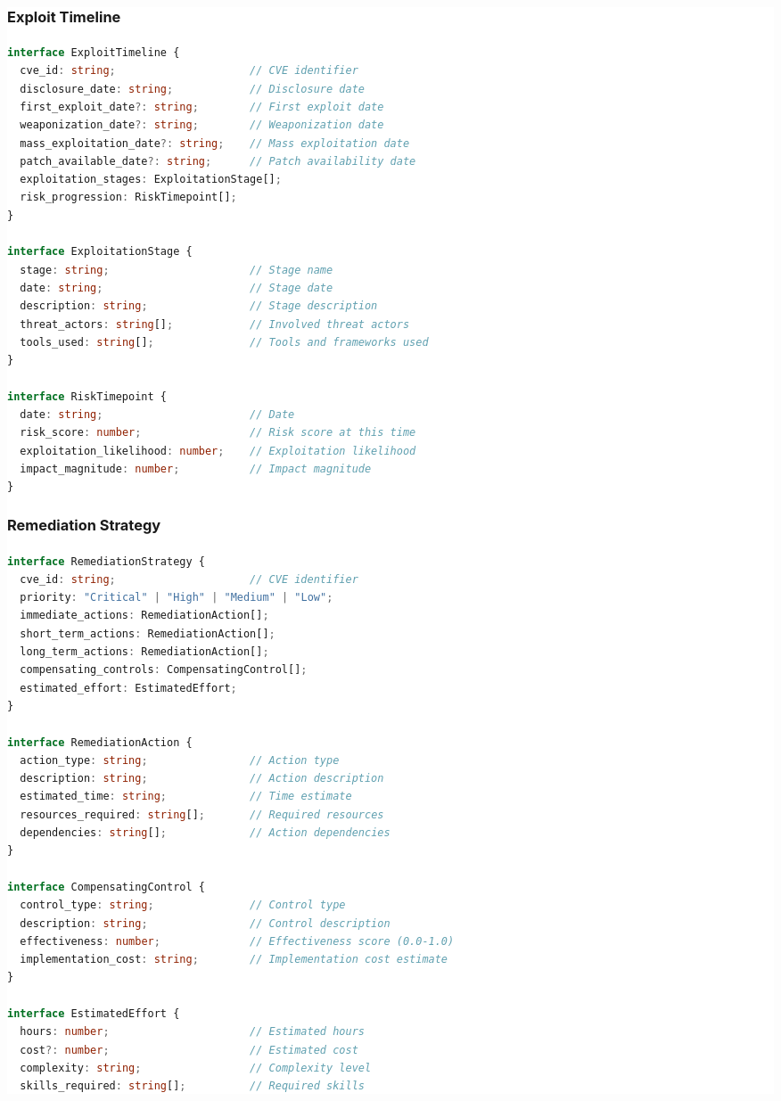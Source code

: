 ```typescript
```

### Exploit Timeline
```typescript
interface ExploitTimeline {
  cve_id: string;                     // CVE identifier
  disclosure_date: string;            // Disclosure date
  first_exploit_date?: string;        // First exploit date
  weaponization_date?: string;        // Weaponization date
  mass_exploitation_date?: string;    // Mass exploitation date
  patch_available_date?: string;      // Patch availability date
  exploitation_stages: ExploitationStage[];
  risk_progression: RiskTimepoint[];
}

interface ExploitationStage {
  stage: string;                      // Stage name
  date: string;                       // Stage date
  description: string;                // Stage description
  threat_actors: string[];            // Involved threat actors
  tools_used: string[];               // Tools and frameworks used
}

interface RiskTimepoint {
  date: string;                       // Date
  risk_score: number;                 // Risk score at this time
  exploitation_likelihood: number;    // Exploitation likelihood
  impact_magnitude: number;           // Impact magnitude
}
```

### Remediation Strategy
```typescript
interface RemediationStrategy {
  cve_id: string;                     // CVE identifier
  priority: "Critical" | "High" | "Medium" | "Low";
  immediate_actions: RemediationAction[];
  short_term_actions: RemediationAction[];
  long_term_actions: RemediationAction[];
  compensating_controls: CompensatingControl[];
  estimated_effort: EstimatedEffort;
}

interface RemediationAction {
  action_type: string;                // Action type
  description: string;                // Action description
  estimated_time: string;             // Time estimate
  resources_required: string[];       // Required resources
  dependencies: string[];             // Action dependencies
}

interface CompensatingControl {
  control_type: string;               // Control type
  description: string;                // Control description
  effectiveness: number;              // Effectiveness score (0.0-1.0)
  implementation_cost: string;        // Implementation cost estimate
}

interface EstimatedEffort {
  hours: number;                      // Estimated hours
  cost?: number;                      // Estimated cost
  complexity: string;                 // Complexity level
  skills_required: string[];          // Required skills
```